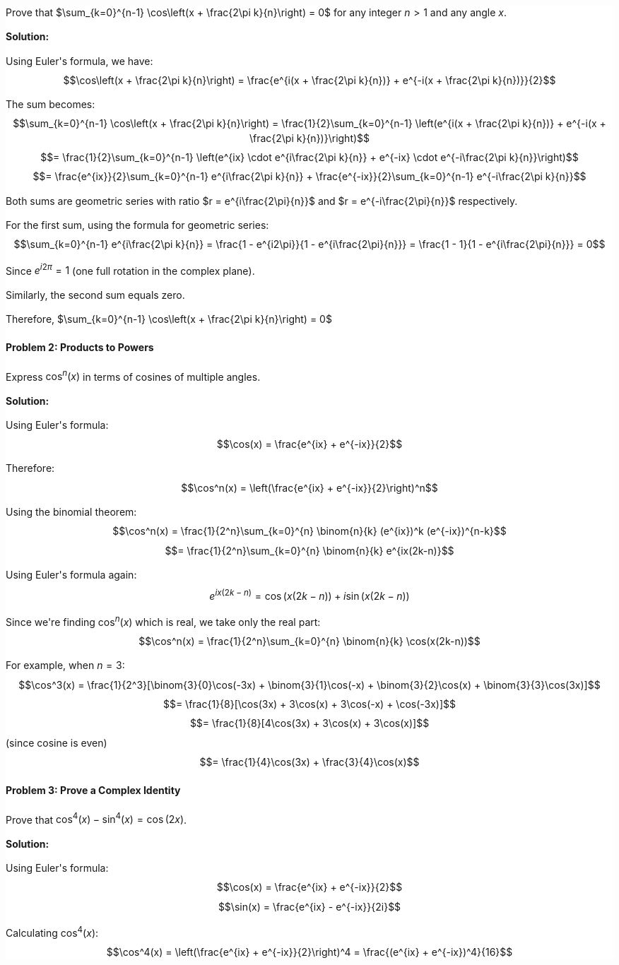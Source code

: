 Prove that $\sum_{k=0}^{n-1} \cos\left(x + \frac{2\pi k}{n}\right) = 0$ for any integer $n > 1$ and any angle $x$.

**Solution:**

Using Euler's formula, we have: $$\cos\left(x + \frac{2\pi k}{n}\right) = \frac{e^{i(x + \frac{2\pi k}{n})} + e^{-i(x + \frac{2\pi k}{n})}}{2}$$

The sum becomes: $$\sum_{k=0}^{n-1} \cos\left(x + \frac{2\pi k}{n}\right) = \frac{1}{2}\sum_{k=0}^{n-1} \left(e^{i(x + \frac{2\pi k}{n})} + e^{-i(x + \frac{2\pi k}{n})}\right)$$ $$= \frac{1}{2}\sum_{k=0}^{n-1} \left(e^{ix} \cdot e^{i\frac{2\pi k}{n}} + e^{-ix} \cdot e^{-i\frac{2\pi k}{n}}\right)$$ $$= \frac{e^{ix}}{2}\sum_{k=0}^{n-1} e^{i\frac{2\pi k}{n}} + \frac{e^{-ix}}{2}\sum_{k=0}^{n-1} e^{-i\frac{2\pi k}{n}}$$

Both sums are geometric series with ratio $r = e^{i\frac{2\pi}{n}}$ and $r = e^{-i\frac{2\pi}{n}}$ respectively.

For the first sum, using the formula for geometric series: $$\sum_{k=0}^{n-1} e^{i\frac{2\pi k}{n}} = \frac{1 - e^{i2\pi}}{1 - e^{i\frac{2\pi}{n}}} = \frac{1 - 1}{1 - e^{i\frac{2\pi}{n}}} = 0$$

Since $e^{i2\pi} = 1$ (one full rotation in the complex plane).

Similarly, the second sum equals zero.

Therefore, $\sum_{k=0}^{n-1} \cos\left(x + \frac{2\pi k}{n}\right) = 0$

#### Problem 2: Products to Powers

Express $\cos^n(x)$ in terms of cosines of multiple angles.

**Solution:**

Using Euler's formula: $$\cos(x) = \frac{e^{ix} + e^{-ix}}{2}$$

Therefore: $$\cos^n(x) = \left(\frac{e^{ix} + e^{-ix}}{2}\right)^n$$

Using the binomial theorem: $$\cos^n(x) = \frac{1}{2^n}\sum_{k=0}^{n} \binom{n}{k} (e^{ix})^k (e^{-ix})^{n-k}$$ $$= \frac{1}{2^n}\sum_{k=0}^{n} \binom{n}{k} e^{ix(2k-n)}$$

Using Euler's formula again: $$e^{ix(2k-n)} = \cos(x(2k-n)) + i\sin(x(2k-n))$$

Since we're finding $\cos^n(x)$ which is real, we take only the real part: $$\cos^n(x) = \frac{1}{2^n}\sum_{k=0}^{n} \binom{n}{k} \cos(x(2k-n))$$

For example, when $n=3$: $$\cos^3(x) = \frac{1}{2^3}[\binom{3}{0}\cos(-3x) + \binom{3}{1}\cos(-x) + \binom{3}{2}\cos(x) + \binom{3}{3}\cos(3x)]$$ $$= \frac{1}{8}[\cos(3x) + 3\cos(x) + 3\cos(-x) + \cos(-3x)]$$ $$= \frac{1}{8}[4\cos(3x) + 3\cos(x) + 3\cos(x)]$$ (since cosine is even) $$= \frac{1}{4}\cos(3x) + \frac{3}{4}\cos(x)$$

#### Problem 3: Prove a Complex Identity

Prove that $\cos^4(x) - \sin^4(x) = \cos(2x)$.

**Solution:**

Using Euler's formula: $$\cos(x) = \frac{e^{ix} + e^{-ix}}{2}$$ $$\sin(x) = \frac{e^{ix} - e^{-ix}}{2i}$$

Calculating $\cos^4(x)$: $$\cos^4(x) = \left(\frac{e^{ix} + e^{-ix}}{2}\right)^4 = \frac{(e^{ix} + e^{-ix})^4}{16}$$
